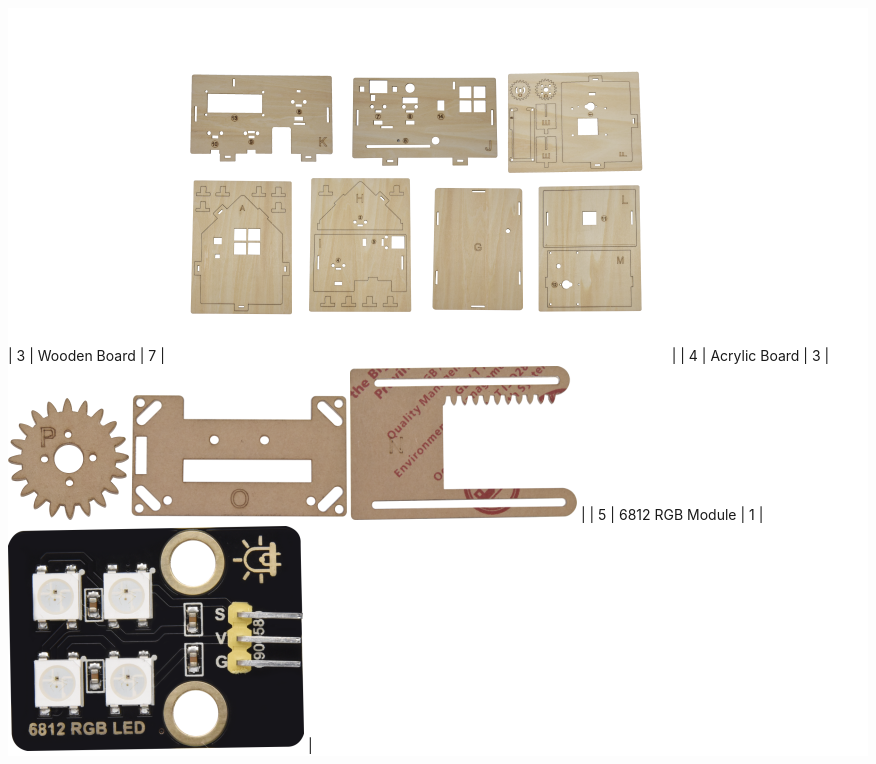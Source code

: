 |  3   |  Wooden Board                                                       | 7        | ![椴木板_画板 1](media/2a8901b02157d4cc61471b024d7ba7f8.png)                                                                                                        |
|  4   |  Acrylic Board                                                      | 3        | ![9](media/a0a2dcbce9b904fbf0325c743016142c.png)![11](media/b7d94f011790aeb2427c33d6d30f62f6.png)![10](media/c1fdd1f128aa47a44d4c5148d0dd2af1.png)                  |
|  5   |  6812 RGB Module                                                    | 1        | ![16](media/cdebaf0805f0e933e1ccfb3691258bc7.png)                                                                                                                   |